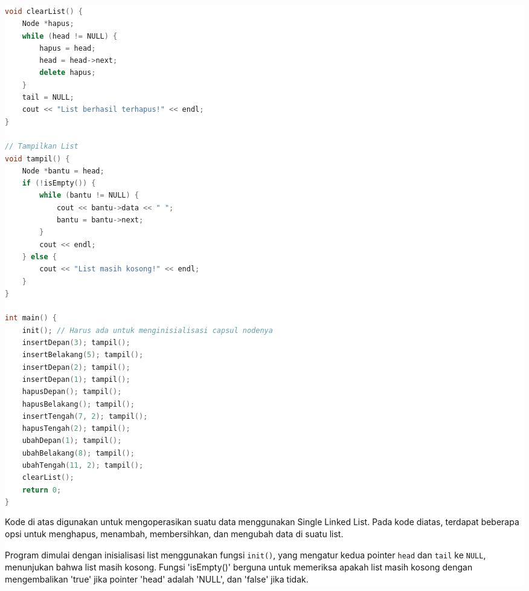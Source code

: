 ```C++
void clearList() {
    Node *hapus;
    while (head != NULL) {
        hapus = head;
        head = head->next;
        delete hapus;
    }
    tail = NULL;
    cout << "List berhasil terhapus!" << endl;
}

// Tampilkan List
void tampil() {
    Node *bantu = head;
    if (!isEmpty()) {
        while (bantu != NULL) {
            cout << bantu->data << " ";
            bantu = bantu->next;
        }
        cout << endl;
    } else {
        cout << "List masih kosong!" << endl;
    }
}

int main() {
    init(); // Harus ada untuk menginisialisasi capsul nodenya
    insertDepan(3); tampil();
    insertBelakang(5); tampil();
    insertDepan(2); tampil();
    insertDepan(1); tampil();
    hapusDepan(); tampil();
    hapusBelakang(); tampil();
    insertTengah(7, 2); tampil();
    hapusTengah(2); tampil();
    ubahDepan(1); tampil();
    ubahBelakang(8); tampil();
    ubahTengah(11, 2); tampil();
    clearList();
    return 0;
}
```
Kode di atas digunakan untuk mengoperasikan suatu data menggunakan Single Linked List. Pada kode diatas, terdapat beberapa opsi untuk menghapus, menambah, membersihkan, dan mengubah data di suatu list.

Program dimulai dengan inisialisasi list menggunakan fungsi `init()`, yang mengatur kedua pointer `head` dan `tail` ke `NULL`, menunjukan bahwa list masih kosong.
Fungsi 'isEmpty()' berguna untuk memeriksa apakah list masih kosong dengan mengembalikan 'true' jika pointer 'head' adalah 'NULL', dan 'false' jika tidak.
